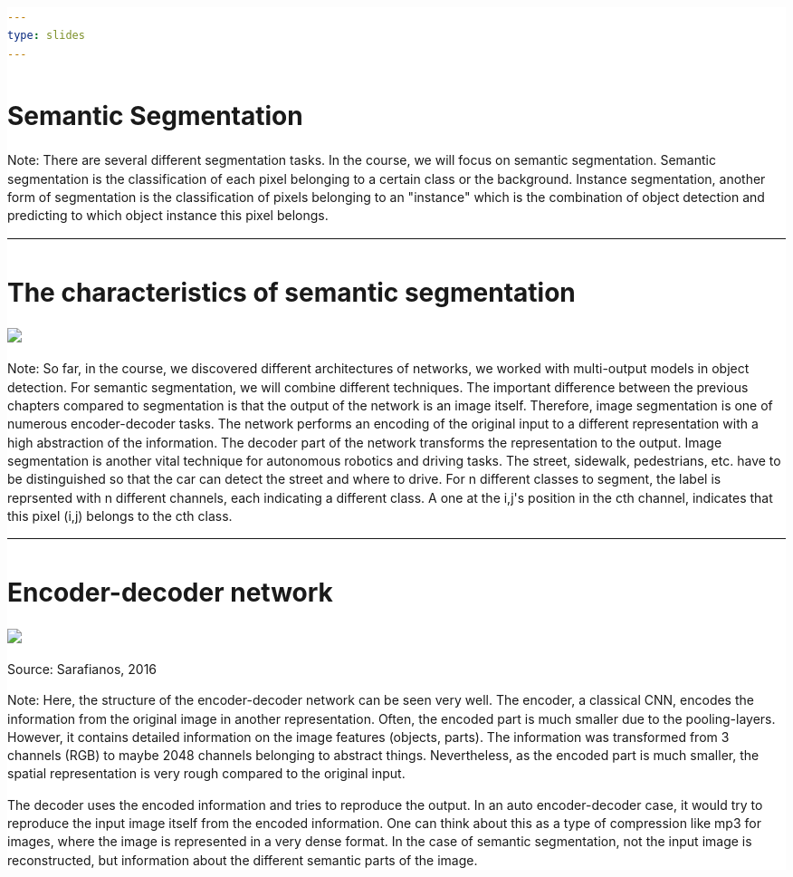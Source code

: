 ```yaml
---
type: slides
---
```


# Semantic Segmentation

Note: There are several different segmentation tasks. In the course, we will focus on semantic segmentation. Semantic segmentation is the classification of each pixel belonging to a certain class or the background. Instance segmentation, another form of segmentation is the classification of pixels belonging to an "instance" which is the combination of object detection and predicting to which object instance this pixel belongs.

---

# The characteristics of semantic segmentation

<img src="vl6/img_seg.jpg" width="50%">

Note: So far, in the course, we discovered different architectures of networks, we worked with multi-output models in object detection. For semantic segmentation, we will combine different techniques. The important difference between the previous chapters compared to segmentation is that the output of the network is an image itself. Therefore, image segmentation is one of numerous encoder-decoder tasks. The network performs an encoding of the original input to a different representation with a high abstraction of the information. The decoder part of the network transforms the representation to the output. Image segmentation is another vital technique for autonomous robotics and driving tasks. The street, sidewalk, pedestrians, etc. have to be distinguished so that the car can detect the street and where to drive. 
For n different classes to segment, the label is reprsented with n different channels, each indicating a different class. A one at the i,j's position in the cth channel, indicates that this pixel (i,j) belongs to the cth class.

---

# Encoder-decoder network

<img src="vl6/ConvDeconv.png" width="70%">

Source: Sarafianos, 2016

Note: Here, the structure of the encoder-decoder network can be seen very well. The encoder, a classical CNN, encodes the information from the original image in another representation. Often, the encoded part is much smaller due to the pooling-layers. However, it contains detailed information on the image features (objects, parts). The information was transformed from 3 channels (RGB) to maybe 2048 channels belonging to abstract things. Nevertheless, as the encoded part is much smaller, the spatial representation is very rough compared to the original input. 
 

The decoder uses the encoded information and tries to reproduce the output. In an auto encoder-decoder case, it would try to reproduce the input image itself from the encoded information. One can think about this as a type of compression like mp3 for images, where the image is represented in a very dense format. In the case of semantic segmentation, not the input image is reconstructed, but information about the different semantic parts of the image.
